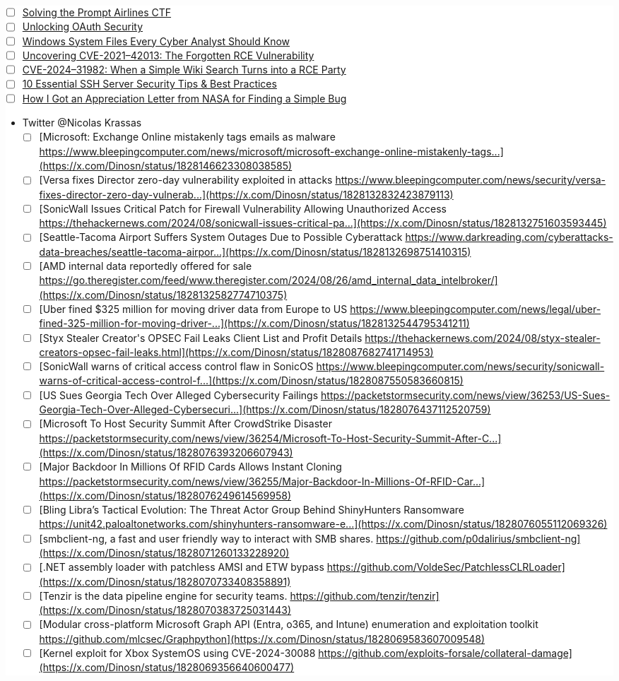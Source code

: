   - [ ] [Solving the Prompt Airlines CTF](https://infosecwriteups.com/solving-the-prompt-airlines-ctf-2235c725050b?source=rss----7b722bfd1b8d---4)
  - [ ] [Unlocking OAuth Security](https://infosecwriteups.com/unlocking-oauth-security-1c57475ab286?source=rss----7b722bfd1b8d---4)
  - [ ] [Windows System Files Every Cyber Analyst Should Know](https://infosecwriteups.com/windows-system-files-every-cyber-analyst-should-know-7549b0044004?source=rss----7b722bfd1b8d---4)
  - [ ] [Uncovering CVE-2021–42013: The Forgotten RCE Vulnerability](https://infosecwriteups.com/uncovering-cve-2021-42013-the-forgotten-rce-vulnerability-f1b237ef8c91?source=rss----7b722bfd1b8d---4)
  - [ ] [CVE-2024–31982: When a Simple Wiki Search Turns into a RCE Party](https://infosecwriteups.com/cve-2024-31982-when-a-simple-wiki-search-turns-into-a-rce-party-abd9d34cf0e3?source=rss----7b722bfd1b8d---4)
  - [ ] [10 Essential SSH Server Security Tips & Best Practices](https://infosecwriteups.com/10-essential-ssh-server-security-tips-best-practices-b5643e3d509b?source=rss----7b722bfd1b8d---4)
  - [ ] [How I Got an Appreciation Letter from NASA for Finding a Simple Bug](https://infosecwriteups.com/how-i-got-an-appreciation-letter-from-nasa-for-finding-a-simple-bug-8812852d0337?source=rss----7b722bfd1b8d---4)
- Twitter @Nicolas Krassas
  - [ ] [Microsoft: Exchange Online mistakenly tags emails as malware https://www.bleepingcomputer.com/news/microsoft/microsoft-exchange-online-mistakenly-tags...](https://x.com/Dinosn/status/1828146623308038585)
  - [ ] [Versa fixes Director zero-day vulnerability exploited in attacks https://www.bleepingcomputer.com/news/security/versa-fixes-director-zero-day-vulnerab...](https://x.com/Dinosn/status/1828132832423879113)
  - [ ] [SonicWall Issues Critical Patch for Firewall Vulnerability Allowing Unauthorized Access https://thehackernews.com/2024/08/sonicwall-issues-critical-pa...](https://x.com/Dinosn/status/1828132751603593445)
  - [ ] [Seattle-Tacoma Airport Suffers System Outages Due to Possible Cyberattack https://www.darkreading.com/cyberattacks-data-breaches/seattle-tacoma-airpor...](https://x.com/Dinosn/status/1828132698751410315)
  - [ ] [AMD internal data reportedly offered for sale https://go.theregister.com/feed/www.theregister.com/2024/08/26/amd_internal_data_intelbroker/](https://x.com/Dinosn/status/1828132582774710375)
  - [ ] [Uber fined $325 million for moving driver data from Europe to US https://www.bleepingcomputer.com/news/legal/uber-fined-325-million-for-moving-driver-...](https://x.com/Dinosn/status/1828132544795341211)
  - [ ] [Styx Stealer Creator's OPSEC Fail Leaks Client List and Profit Details https://thehackernews.com/2024/08/styx-stealer-creators-opsec-fail-leaks.html](https://x.com/Dinosn/status/1828087682741714953)
  - [ ] [SonicWall warns of critical access control flaw in SonicOS https://www.bleepingcomputer.com/news/security/sonicwall-warns-of-critical-access-control-f...](https://x.com/Dinosn/status/1828087550583660815)
  - [ ] [US Sues Georgia Tech Over Alleged Cybersecurity Failings https://packetstormsecurity.com/news/view/36253/US-Sues-Georgia-Tech-Over-Alleged-Cybersecuri...](https://x.com/Dinosn/status/1828076437112520759)
  - [ ] [Microsoft To Host Security Summit After CrowdStrike Disaster https://packetstormsecurity.com/news/view/36254/Microsoft-To-Host-Security-Summit-After-C...](https://x.com/Dinosn/status/1828076393206607943)
  - [ ] [Major Backdoor In Millions Of RFID Cards Allows Instant Cloning https://packetstormsecurity.com/news/view/36255/Major-Backdoor-In-Millions-Of-RFID-Car...](https://x.com/Dinosn/status/1828076249614569958)
  - [ ] [Bling Libra’s Tactical Evolution: The Threat Actor Group Behind ShinyHunters Ransomware https://unit42.paloaltonetworks.com/shinyhunters-ransomware-e...](https://x.com/Dinosn/status/1828076055112069326)
  - [ ] [smbclient-ng, a fast and user friendly way to interact with SMB shares. https://github.com/p0dalirius/smbclient-ng](https://x.com/Dinosn/status/1828071260133228920)
  - [ ] [.NET assembly loader with patchless AMSI and ETW bypass https://github.com/VoldeSec/PatchlessCLRLoader](https://x.com/Dinosn/status/1828070733408358891)
  - [ ] [Tenzir is the data pipeline engine for security teams. https://github.com/tenzir/tenzir](https://x.com/Dinosn/status/1828070383725031443)
  - [ ] [Modular cross-platform Microsoft Graph API (Entra, o365, and Intune) enumeration and exploitation toolkit https://github.com/mlcsec/Graphpython](https://x.com/Dinosn/status/1828069583607009548)
  - [ ] [Kernel exploit for Xbox SystemOS using CVE-2024-30088 https://github.com/exploits-forsale/collateral-damage](https://x.com/Dinosn/status/1828069356640600477)